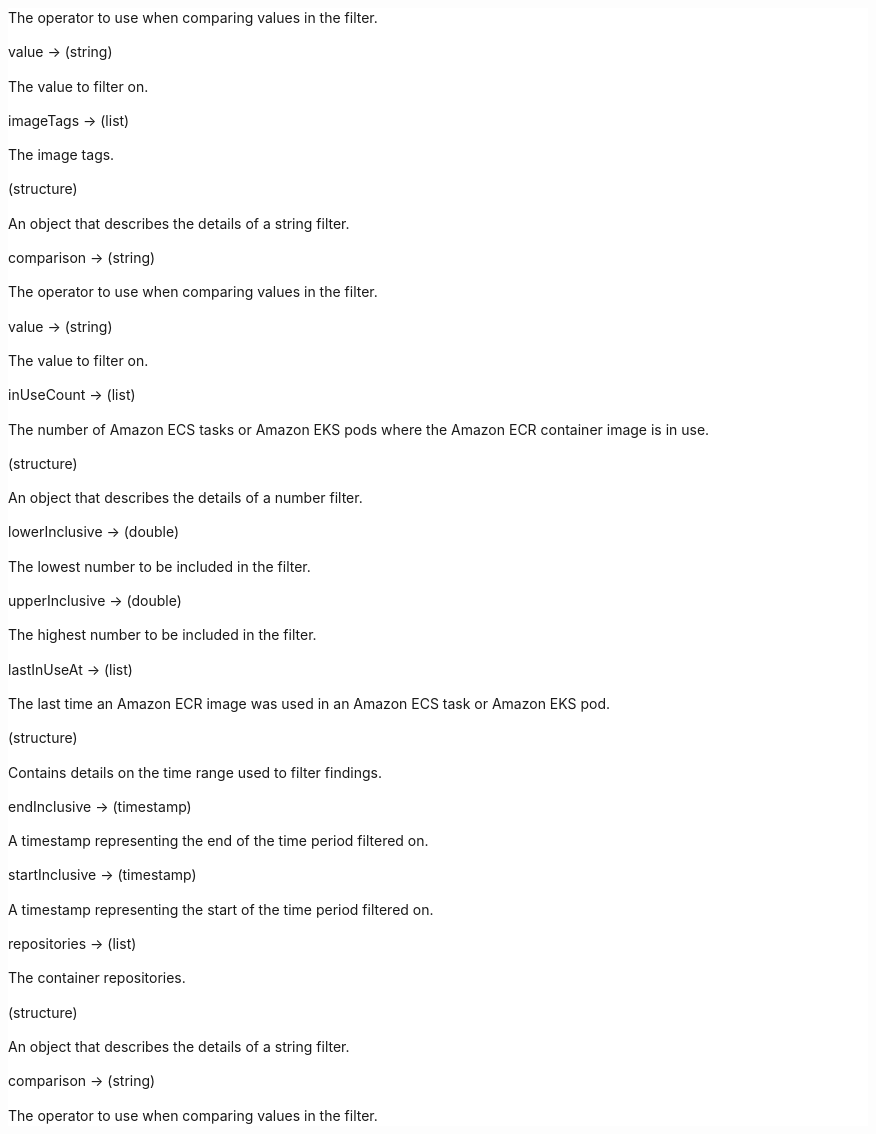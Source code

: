 The operator to use when comparing values in the filter.

value -> (string)

The value to filter on.

imageTags -> (list)

The image tags.

(structure)

An object that describes the details of a string filter.

comparison -> (string)

The operator to use when comparing values in the filter.

value -> (string)

The value to filter on.

inUseCount -> (list)

The number of Amazon ECS tasks or Amazon EKS pods where the Amazon ECR container image is in use.

(structure)

An object that describes the details of a number filter.

lowerInclusive -> (double)

The lowest number to be included in the filter.

upperInclusive -> (double)

The highest number to be included in the filter.

lastInUseAt -> (list)

The last time an Amazon ECR image was used in an Amazon ECS task or Amazon EKS pod.

(structure)

Contains details on the time range used to filter findings.

endInclusive -> (timestamp)

A timestamp representing the end of the time period filtered on.

startInclusive -> (timestamp)

A timestamp representing the start of the time period filtered on.

repositories -> (list)

The container repositories.

(structure)

An object that describes the details of a string filter.

comparison -> (string)

The operator to use when comparing values in the filter.
